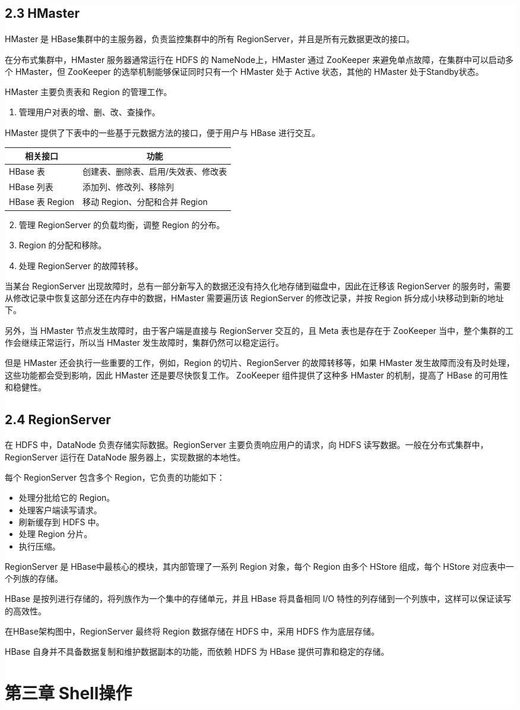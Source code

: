 ## 2.3 HMaster

HMaster 是 HBase集群中的主服务器，负责监控集群中的所有 RegionServer，并且是所有元数据更改的接口。

在分布式集群中，HMaster 服务器通常运行在 HDFS 的 NameNode上，HMaster 通过 ZooKeeper 来避免单点故障，在集群中可以启动多个 HMaster，但 ZooKeeper 的选举机制能够保证同时只有一个 HMaster 处于 Active 状态，其他的 HMaster 处于Standby状态。

HMaster 主要负责表和 Region 的管理工作。

1. 管理用户对表的增、删、改、查操作。

HMaster 提供了下表中的一些基于元数据方法的接口，便于用户与 HBase 进行交互。

| 相关接口        | 功能                                |
| --------------- | ----------------------------------- |
| HBase 表        | 创建表、删除表、启用/失效表、修改表 |
| HBase 列表      | 添加列、修改列、移除列              |
| HBase 表 Region | 移动 Region、分配和合并 Region      |

2. 管理 RegionServer 的负载均衡，调整 Region 的分布。

3. Region 的分配和移除。

4. 处理 RegionServer 的故障转移。

当某台 RegionServer 出现故障时，总有一部分新写入的数据还没有持久化地存储到磁盘中，因此在迁移该 RegionServer 的服务时，需要从修改记录中恢复这部分还在内存中的数据，HMaster 需要遍历该 RegionServer 的修改记录，并按 Region 拆分成小块移动到新的地址下。

另外，当 HMaster 节点发生故障时，由于客户端是直接与 RegionServer 交互的，且 Meta 表也是存在于 ZooKeeper 当中，整个集群的工作会继续正常运行，所以当 HMaster 发生故障时，集群仍然可以稳定运行。

但是 HMaster 还会执行一些重要的工作，例如，Region 的切片、RegionServer 的故障转移等，如果 HMaster 发生故障而没有及时处理，这些功能都会受到影响，因此 HMaster 还是要尽快恢复工作。 ZooKeeper 组件提供了这种多 HMaster 的机制，提高了 HBase 的可用性和稳健性。

## 2.4 RegionServer

在 HDFS 中，DataNode 负责存储实际数据。RegionServer 主要负责响应用户的请求，向 HDFS 读写数据。一般在分布式集群中，RegionServer 运行在 DataNode 服务器上，实现数据的本地性。

每个 RegionServer 包含多个 Region，它负责的功能如下：

- 处理分批给它的 Region。
- 处理客户端读写请求。
- 刷新缓存到 HDFS 中。
- 处理 Region 分片。
- 执行压缩。


RegionServer 是 HBase中最核心的模块，其内部管理了一系列 Region 对象，每个 Region 由多个 HStore 组成，每个 HStore 对应表中一个列族的存储。

HBase 是按列进行存储的，将列族作为一个集中的存储单元，并且 HBase 将具备相同 I/O 特性的列存储到一个列族中，这样可以保证读写的高效性。

在HBase架构图中，RegionServer 最终将 Region 数据存储在 HDFS 中，采用 HDFS 作为底层存储。

HBase 自身并不具备数据复制和维护数据副本的功能，而依赖 HDFS 为 HBase 提供可靠和稳定的存储。

# 第三章 Shell操作
